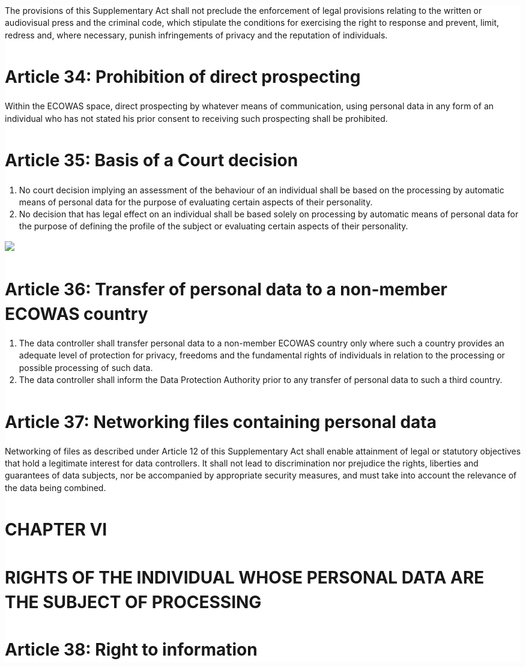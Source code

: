 The provisions of this Supplementary Act shall not preclude the enforcement of legal provisions relating to the written or audiovisual press and the criminal code, which stipulate the conditions for exercising the right to response and prevent, limit, redress and, where necessary, punish infringements of privacy and the reputation of individuals.

# Article 34: Prohibition of direct prospecting

Within the ECOWAS space, direct prospecting by whatever means of communication, using personal data in any form of an individual who has not stated his prior consent to receiving such prospecting shall be prohibited.

# Article 35: Basis of a Court decision

1) No court decision implying an assessment of the behaviour of an individual shall be based on the processing by automatic means of personal data for the purpose of evaluating certain aspects of their personality.  
2) No decision that has legal effect on an individual shall be based solely on processing by automatic means of personal data for the purpose of defining the profile of the subject or evaluating certain aspects of their personality.

![](images/891b6c7b50460e52c87a32c3814e224d7920c9a87ef950de5928b3085360be49.jpg)

# Article 36: Transfer of personal data to a non-member ECOWAS country

1) The data controller shall transfer personal data to a non-member ECOWAS country only where such a country provides an adequate level of protection for privacy, freedoms and the fundamental rights of individuals in relation to the processing or possible processing of such data.  
2) The data controller shall inform the Data Protection Authority prior to any transfer of personal data to such a third country.

# Article 37: Networking files containing personal data

Networking of files as described under Article 12 of this Supplementary Act shall enable attainment of legal or statutory objectives that hold a legitimate interest for data controllers. It shall not lead to discrimination nor prejudice the rights, liberties and guarantees of data subjects, nor be accompanied by appropriate security measures, and must take into account the relevance of the data being combined.

# CHAPTER VI

# RIGHTS OF THE INDIVIDUAL WHOSE PERSONAL DATA ARE THE SUBJECT OF PROCESSING

# Article 38: Right to information
